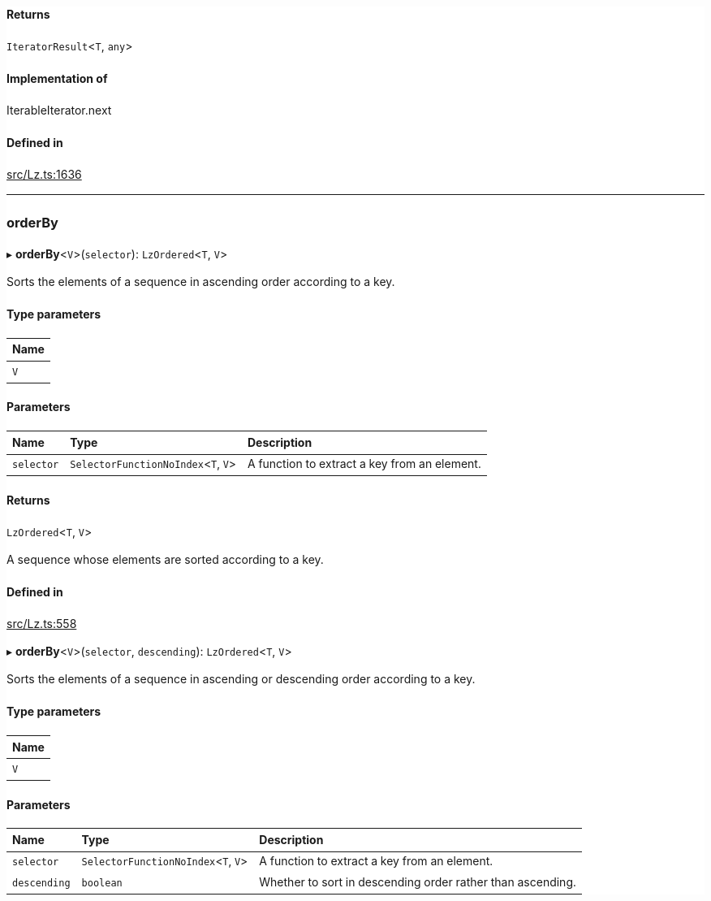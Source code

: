 #### Returns

`IteratorResult`<`T`, `any`\>

#### Implementation of

IterableIterator.next

#### Defined in

[src/Lz.ts:1636](https://github.com/neoscrib/2a/blob/b4baa0e/src/Lz.ts#L1636)

___

### orderBy

▸ **orderBy**<`V`\>(`selector`): `LzOrdered`<`T`, `V`\>

Sorts the elements of a sequence in ascending order according to a key.

#### Type parameters

| Name |
| :------ |
| `V` |

#### Parameters

| Name | Type | Description |
| :------ | :------ | :------ |
| `selector` | `SelectorFunctionNoIndex`<`T`, `V`\> | A function to extract a key from an element. |

#### Returns

`LzOrdered`<`T`, `V`\>

A sequence whose elements are sorted according to a key.

#### Defined in

[src/Lz.ts:558](https://github.com/neoscrib/2a/blob/b4baa0e/src/Lz.ts#L558)

▸ **orderBy**<`V`\>(`selector`, `descending`): `LzOrdered`<`T`, `V`\>

Sorts the elements of a sequence in ascending or descending order according to a key.

#### Type parameters

| Name |
| :------ |
| `V` |

#### Parameters

| Name | Type | Description |
| :------ | :------ | :------ |
| `selector` | `SelectorFunctionNoIndex`<`T`, `V`\> | A function to extract a key from an element. |
| `descending` | `boolean` | Whether to sort in descending order rather than ascending. |
